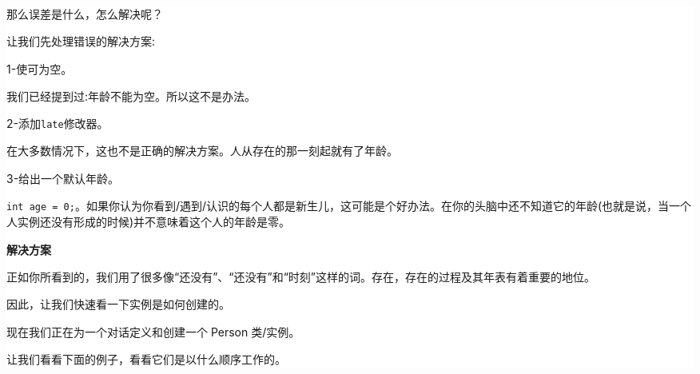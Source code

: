 那么误差是什么，怎么解决呢？

让我们先处理错误的解决方案:

1-使可为空。

我们已经提到过:年龄不能为空。所以这不是办法。

2-添加`late`修改器。

在大多数情况下，这也不是正确的解决方案。人从存在的那一刻起就有了年龄。

3-给出一个默认年龄。

`int age = 0;`。如果你认为你看到/遇到/认识的每个人都是新生儿，这可能是个好办法。在你的头脑中还不知道它的年龄(也就是说，当一个人实例还没有形成的时候)并不意味着这个人的年龄是零。

**解决方案**

正如你所看到的，我们用了很多像“还没有”、“还没有”和“时刻”这样的词。存在，存在的过程及其年表有着重要的地位。

因此，让我们快速看一下实例是如何创建的。

现在我们正在为一个对话定义和创建一个 Person 类/实例。

让我们看看下面的例子，看看它们是以什么顺序工作的。
